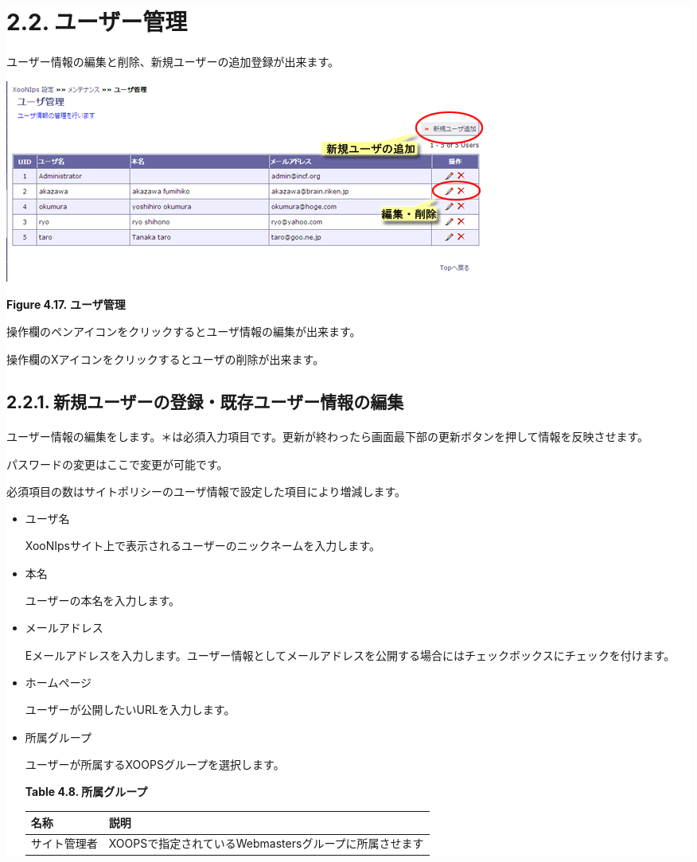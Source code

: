 # 2.2. ユーザー管理

 ユーザー情報の編集と削除、新規ユーザーの追加登録が出来ます。

![&quot;User Management&quot;](../../../.gitbook/assets/xoonips-mente2%20%281%29.png)

**Figure 4.17.**  **ユーザ管理**

操作欄のペンアイコンをクリックするとユーザ情報の編集が出来ます。

操作欄のXアイコンをクリックするとユーザの削除が出来ます。

## 2.2.1. **新規ユーザーの登録・既存ユーザー情報の編集** <a id="2-2-1-register-new-user-click-on-register-new-user-upper-right-of-the-user-management-screen"></a>

ユーザー情報の編集をします。＊は必須入力項目です。更新が終わったら画面最下部の更新ボタンを押して情報を反映させます。

パスワードの変更はここで変更が可能です。

必須項目の数はサイトポリシーのユーザ情報で設定した項目により増減します。

* ユーザ名

  XooNIpsサイト上で表示されるユーザーのニックネームを入力します。

* 本名

  ユーザーの本名を入力します。

* メールアドレス

  Eメールアドレスを入力します。ユーザー情報としてメールアドレスを公開する場合にはチェックボックスにチェックを付けます。

* ホームページ

  ユーザーが公開したいURLを入力します。

* 所属グループ

  ユーザーが所属するXOOPSグループを選択します。

  **Table 4.8. 所属グループ**

  <table>
    <thead>
      <tr>
        <th style="text-align:left">&#x540D;&#x79F0;</th>
        <th style="text-align:left">&#x8AAC;&#x660E;</th>
      </tr>
    </thead>
    <tbody>
      <tr>
        <td style="text-align:left">&#x30B5;&#x30A4;&#x30C8;&#x7BA1;&#x7406;&#x8005;</td>
        <td style="text-align:left">XOOPS&#x3067;&#x6307;&#x5B9A;&#x3055;&#x308C;&#x3066;&#x3044;&#x308B;Webmasters&#x30B0;&#x30EB;&#x30FC;&#x30D7;&#x306B;&#x6240;&#x5C5E;&#x3055;&#x305B;&#x307E;&#x3059;</td>